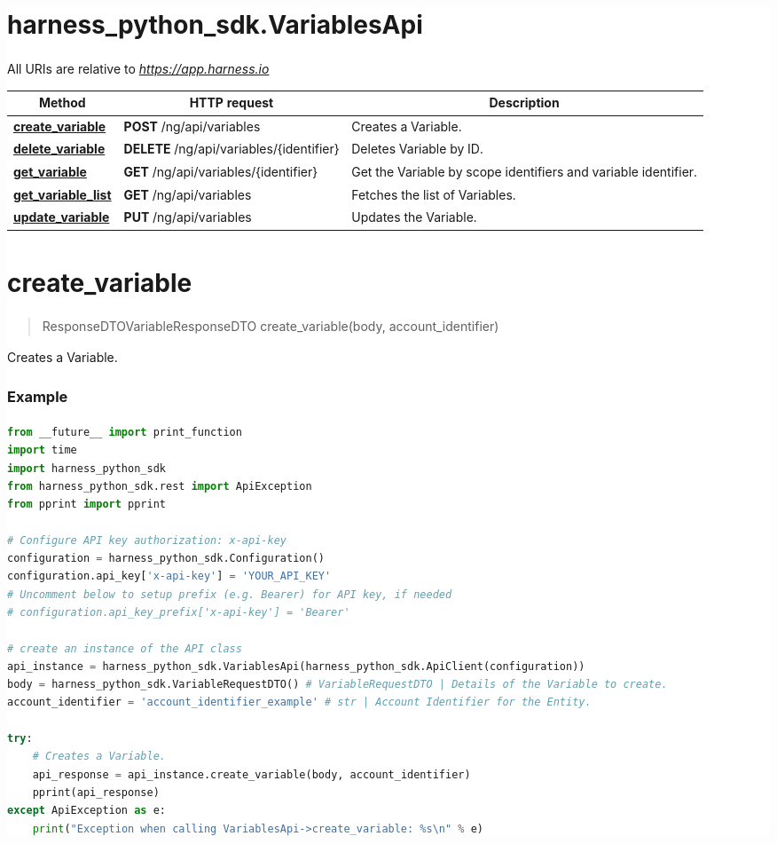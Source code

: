 # harness_python_sdk.VariablesApi

All URIs are relative to *https://app.harness.io*

Method | HTTP request | Description
------------- | ------------- | -------------
[**create_variable**](VariablesApi.md#create_variable) | **POST** /ng/api/variables | Creates a Variable.
[**delete_variable**](VariablesApi.md#delete_variable) | **DELETE** /ng/api/variables/{identifier} | Deletes Variable by ID.
[**get_variable**](VariablesApi.md#get_variable) | **GET** /ng/api/variables/{identifier} | Get the Variable by scope identifiers and variable identifier.
[**get_variable_list**](VariablesApi.md#get_variable_list) | **GET** /ng/api/variables | Fetches the list of Variables.
[**update_variable**](VariablesApi.md#update_variable) | **PUT** /ng/api/variables | Updates the Variable.

# **create_variable**
> ResponseDTOVariableResponseDTO create_variable(body, account_identifier)

Creates a Variable.

### Example
```python
from __future__ import print_function
import time
import harness_python_sdk
from harness_python_sdk.rest import ApiException
from pprint import pprint

# Configure API key authorization: x-api-key
configuration = harness_python_sdk.Configuration()
configuration.api_key['x-api-key'] = 'YOUR_API_KEY'
# Uncomment below to setup prefix (e.g. Bearer) for API key, if needed
# configuration.api_key_prefix['x-api-key'] = 'Bearer'

# create an instance of the API class
api_instance = harness_python_sdk.VariablesApi(harness_python_sdk.ApiClient(configuration))
body = harness_python_sdk.VariableRequestDTO() # VariableRequestDTO | Details of the Variable to create.
account_identifier = 'account_identifier_example' # str | Account Identifier for the Entity.

try:
    # Creates a Variable.
    api_response = api_instance.create_variable(body, account_identifier)
    pprint(api_response)
except ApiException as e:
    print("Exception when calling VariablesApi->create_variable: %s\n" % e)
```
